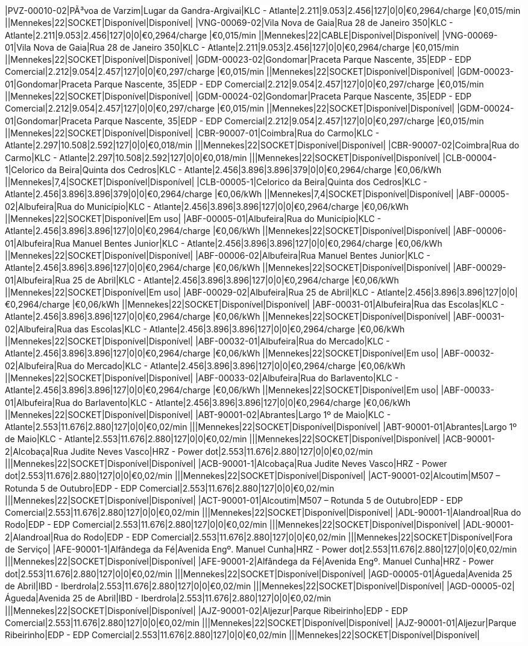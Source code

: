 |PVZ-00010-02|PÃ³voa de Varzim|Lugar da Gandra-Argivai|KLC - Atlante|2.211|9.053|2.456|127|0|0|€0,2964/charge |€0,015/min ||Mennekes|22|SOCKET|Disponível|Disponível|
|VNG-00069-02|Vila Nova de Gaia|Rua 28 de Janeiro 350|KLC - Atlante|2.211|9.053|2.456|127|0|0|€0,2964/charge |€0,015/min ||Mennekes|22|CABLE|Disponível|Disponível|
|VNG-00069-01|Vila Nova de Gaia|Rua 28 de Janeiro 350|KLC - Atlante|2.211|9.053|2.456|127|0|0|€0,2964/charge |€0,015/min ||Mennekes|22|SOCKET|Disponível|Disponível|
|GDM-00023-02|Gondomar|Praceta Parque Nascente, 35|EDP - EDP Comercial|2.212|9.054|2.457|127|0|0|€0,297/charge |€0,015/min ||Mennekes|22|SOCKET|Disponível|Disponível|
|GDM-00023-01|Gondomar|Praceta Parque Nascente, 35|EDP - EDP Comercial|2.212|9.054|2.457|127|0|0|€0,297/charge |€0,015/min ||Mennekes|22|SOCKET|Disponível|Disponível|
|GDM-00024-02|Gondomar|Praceta Parque Nascente, 35|EDP - EDP Comercial|2.212|9.054|2.457|127|0|0|€0,297/charge |€0,015/min ||Mennekes|22|SOCKET|Disponível|Disponível|
|GDM-00024-01|Gondomar|Praceta Parque Nascente, 35|EDP - EDP Comercial|2.212|9.054|2.457|127|0|0|€0,297/charge |€0,015/min ||Mennekes|22|SOCKET|Disponível|Disponível|
|CBR-90007-01|Coimbra|Rua do Carmo|KLC - Atlante|2.297|10.508|2.592|127|0|0|€0,018/min |||Mennekes|22|SOCKET|Disponível|Disponível|
|CBR-90007-02|Coimbra|Rua do Carmo|KLC - Atlante|2.297|10.508|2.592|127|0|0|€0,018/min |||Mennekes|22|SOCKET|Disponível|Disponível|
|CLB-00004-1|Celorico da Beira|Quinta dos Cedros|KLC - Atlante|2.456|3.896|3.896|379|0|0|€0,2964/charge |€0,06/kWh ||Mennekes|7,4|SOCKET|Disponível|Disponível|
|CLB-00005-1|Celorico da Beira|Quinta dos Cedros|KLC - Atlante|2.456|3.896|3.896|379|0|0|€0,2964/charge |€0,06/kWh ||Mennekes|7,4|SOCKET|Disponível|Disponível|
|ABF-00005-02|Albufeira|Rua do Município|KLC - Atlante|2.456|3.896|3.896|127|0|0|€0,2964/charge |€0,06/kWh ||Mennekes|22|SOCKET|Disponível|Em uso|
|ABF-00005-01|Albufeira|Rua do Município|KLC - Atlante|2.456|3.896|3.896|127|0|0|€0,2964/charge |€0,06/kWh ||Mennekes|22|SOCKET|Disponível|Disponível|
|ABF-00006-01|Albufeira|Rua Manuel Bentes Junior|KLC - Atlante|2.456|3.896|3.896|127|0|0|€0,2964/charge |€0,06/kWh ||Mennekes|22|SOCKET|Disponível|Disponível|
|ABF-00006-02|Albufeira|Rua Manuel Bentes Junior|KLC - Atlante|2.456|3.896|3.896|127|0|0|€0,2964/charge |€0,06/kWh ||Mennekes|22|SOCKET|Disponível|Disponível|
|ABF-00029-01|Albufeira|Rua 25 de Abril|KLC - Atlante|2.456|3.896|3.896|127|0|0|€0,2964/charge |€0,06/kWh ||Mennekes|22|SOCKET|Disponível|Em uso|
|ABF-00029-02|Albufeira|Rua 25 de Abril|KLC - Atlante|2.456|3.896|3.896|127|0|0|€0,2964/charge |€0,06/kWh ||Mennekes|22|SOCKET|Disponível|Disponível|
|ABF-00031-01|Albufeira|Rua das Escolas|KLC - Atlante|2.456|3.896|3.896|127|0|0|€0,2964/charge |€0,06/kWh ||Mennekes|22|SOCKET|Disponível|Disponível|
|ABF-00031-02|Albufeira|Rua das Escolas|KLC - Atlante|2.456|3.896|3.896|127|0|0|€0,2964/charge |€0,06/kWh ||Mennekes|22|SOCKET|Disponível|Disponível|
|ABF-00032-01|Albufeira|Rua do Mercado|KLC - Atlante|2.456|3.896|3.896|127|0|0|€0,2964/charge |€0,06/kWh ||Mennekes|22|SOCKET|Disponível|Em uso|
|ABF-00032-02|Albufeira|Rua do Mercado|KLC - Atlante|2.456|3.896|3.896|127|0|0|€0,2964/charge |€0,06/kWh ||Mennekes|22|SOCKET|Disponível|Disponível|
|ABF-00033-02|Albufeira|Rua do Barlavento|KLC - Atlante|2.456|3.896|3.896|127|0|0|€0,2964/charge |€0,06/kWh ||Mennekes|22|SOCKET|Disponível|Em uso|
|ABF-00033-01|Albufeira|Rua do Barlavento|KLC - Atlante|2.456|3.896|3.896|127|0|0|€0,2964/charge |€0,06/kWh ||Mennekes|22|SOCKET|Disponível|Disponível|
|ABT-90001-02|Abrantes|Largo 1º de Maio|KLC - Atlante|2.553|11.676|2.880|127|0|0|€0,02/min |||Mennekes|22|SOCKET|Disponível|Disponível|
|ABT-90001-01|Abrantes|Largo 1º de Maio|KLC - Atlante|2.553|11.676|2.880|127|0|0|€0,02/min |||Mennekes|22|SOCKET|Disponível|Disponível|
|ACB-90001-2|Alcobaça|Rua Judite Neves Vasco|HRZ - Power dot|2.553|11.676|2.880|127|0|0|€0,02/min |||Mennekes|22|SOCKET|Disponível|Disponível|
|ACB-90001-1|Alcobaça|Rua Judite Neves Vasco|HRZ - Power dot|2.553|11.676|2.880|127|0|0|€0,02/min |||Mennekes|22|SOCKET|Disponível|Disponível|
|ACT-90001-02|Alcoutim|M507 – Rotunda 5 de Outubro|EDP - EDP Comercial|2.553|11.676|2.880|127|0|0|€0,02/min |||Mennekes|22|SOCKET|Disponível|Disponível|
|ACT-90001-01|Alcoutim|M507 – Rotunda 5 de Outubro|EDP - EDP Comercial|2.553|11.676|2.880|127|0|0|€0,02/min |||Mennekes|22|SOCKET|Disponível|Disponível|
|ADL-90001-1|Alandroal|Rua do Rodo|EDP - EDP Comercial|2.553|11.676|2.880|127|0|0|€0,02/min |||Mennekes|22|SOCKET|Disponível|Disponível|
|ADL-90001-2|Alandroal|Rua do Rodo|EDP - EDP Comercial|2.553|11.676|2.880|127|0|0|€0,02/min |||Mennekes|22|SOCKET|Disponível|Fora de Serviço|
|AFE-90001-1|Alfândega da Fé|Avenida Engº. Manuel Cunha|HRZ - Power dot|2.553|11.676|2.880|127|0|0|€0,02/min |||Mennekes|22|SOCKET|Disponível|Disponível|
|AFE-90001-2|Alfândega da Fé|Avenida Engº. Manuel Cunha|HRZ - Power dot|2.553|11.676|2.880|127|0|0|€0,02/min |||Mennekes|22|SOCKET|Disponível|Disponível|
|AGD-00005-01|Águeda|Avenida 25 de Abril|IBD - Iberdrola|2.553|11.676|2.880|127|0|0|€0,02/min |||Mennekes|22|SOCKET|Disponível|Disponível|
|AGD-00005-02|Águeda|Avenida 25 de Abril|IBD - Iberdrola|2.553|11.676|2.880|127|0|0|€0,02/min |||Mennekes|22|SOCKET|Disponível|Disponível|
|AJZ-90001-02|Aljezur|Parque Ribeirinho|EDP - EDP Comercial|2.553|11.676|2.880|127|0|0|€0,02/min |||Mennekes|22|SOCKET|Disponível|Disponível|
|AJZ-90001-01|Aljezur|Parque Ribeirinho|EDP - EDP Comercial|2.553|11.676|2.880|127|0|0|€0,02/min |||Mennekes|22|SOCKET|Disponível|Disponível|